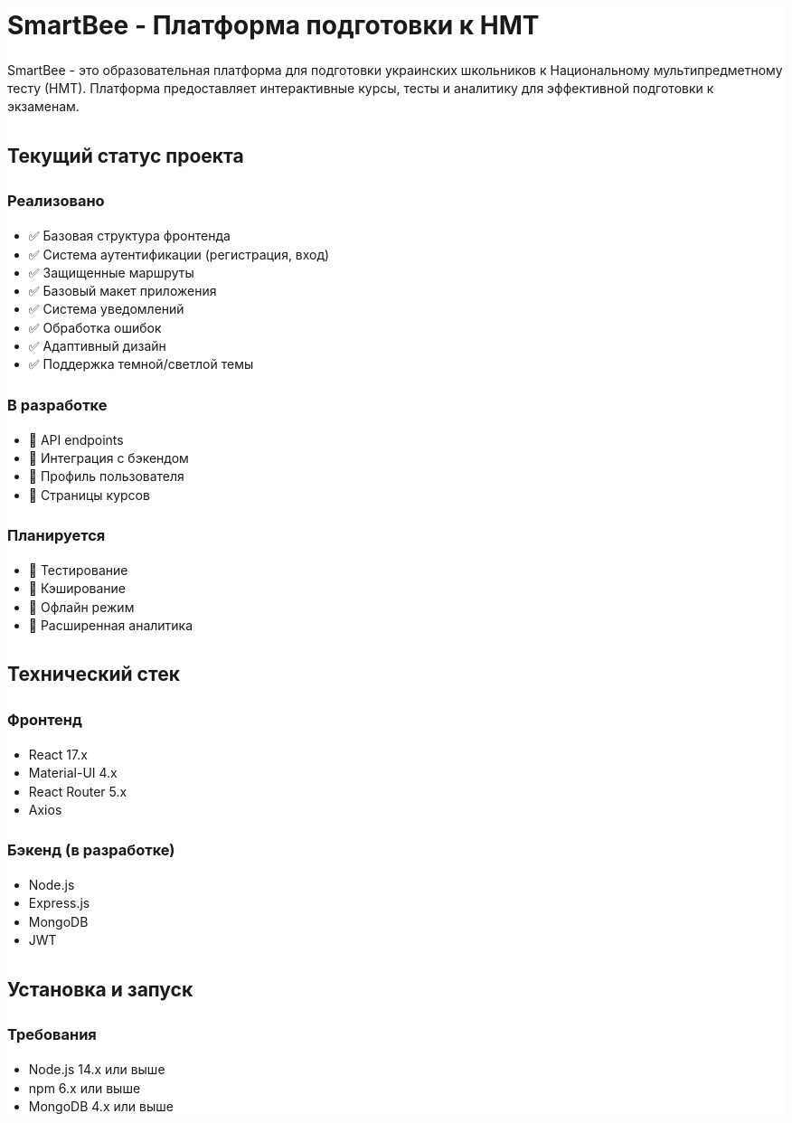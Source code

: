 # SmartBee - Платформа подготовки к НМТ

SmartBee - это образовательная платформа для подготовки украинских школьников к Национальному мультипредметному тесту (НМТ). Платформа предоставляет интерактивные курсы, тесты и аналитику для эффективной подготовки к экзаменам.

## Текущий статус проекта

### Реализовано
- ✅ Базовая структура фронтенда
- ✅ Система аутентификации (регистрация, вход)
- ✅ Защищенные маршруты
- ✅ Базовый макет приложения
- ✅ Система уведомлений
- ✅ Обработка ошибок
- ✅ Адаптивный дизайн
- ✅ Поддержка темной/светлой темы

### В разработке
- 🔄 API endpoints
- 🔄 Интеграция с бэкендом
- 🔄 Профиль пользователя
- 🔄 Страницы курсов

### Планируется
- 📅 Тестирование
- 📅 Кэширование
- 📅 Офлайн режим
- 📅 Расширенная аналитика

## Технический стек

### Фронтенд
- React 17.x
- Material-UI 4.x
- React Router 5.x
- Axios

### Бэкенд (в разработке)
- Node.js
- Express.js
- MongoDB
- JWT

## Установка и запуск

### Требования
- Node.js 14.x или выше
- npm 6.x или выше
- MongoDB 4.x или выше

